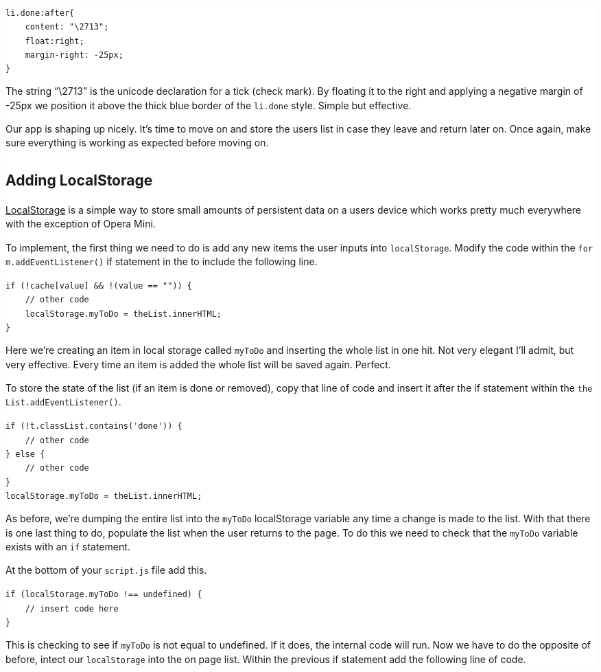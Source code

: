<pre data-language="css"><code>li.done:after{
    content: "\2713";
    float:right;
    margin-right: -25px;
}</code></pre>

The string &#8220;\2713&#8221; is the unicode declaration for a tick (check mark). By floating it to the right and applying a negative margin of -25px we position it above the thick blue border of the `li.done` style. Simple but effective.

Our app is shaping up nicely. It&#8217;s time to move on and store the users list in case they leave and return later on. Once again, make sure everything is working as expected before moving on.

## Adding LocalStorage

[LocalStorage](https://developer.mozilla.org/en-US/docs/Web/API/localStorage "Local Storage mdn documentation") is a simple way to store small amounts of persistent data on a users device&nbsp;which&nbsp;works pretty much everywhere with the exception of Opera Mini.

To implement, the first thing we need to do is add any new items the user inputs into `localStorage`. Modify&nbsp;the code within the `form.addEventListener()` if statement in the to include&nbsp;the following line.

<pre data-language="javascript"><code>if (!cache[value] && !(value == "")) {
    // other code
    localStorage.myToDo = theList.innerHTML;
}</code></pre>

Here we&#8217;re creating an item in local storage called `myToDo` and inserting the whole list in one hit. Not very elegant I&#8217;ll admit, but very effective. Every time an item is added the whole list will be saved again. Perfect.

To store the state of the list (if an item is done or removed), copy that line of code and insert it after the if statement within the `theList.addEventListener()`.

<pre data-language="javascript"><code>if (!t.classList.contains('done')) {
    // other code
} else {
    // other code
}
localStorage.myToDo = theList.innerHTML;</code></pre>

As before, we&#8217;re dumping the entire list into the `myToDo` localStorage variable any time a change is made to the list. With that there is one last thing to do, populate the list when the user returns to the page. To do this we need to check that the `myToDo` variable exists with an `if` statement.

At the bottom of your `script.js` file add this.

<pre data-language="javascript"><code>if (localStorage.myToDo !== undefined) {
    // insert code here
}</code></pre>

This is checking to see if `myToDo` is not equal to undefined. If it does, the internal code will run. Now we have to do the opposite of before, intect our `localStorage` into the on page list. Within the previous if statement add the following line of code.
